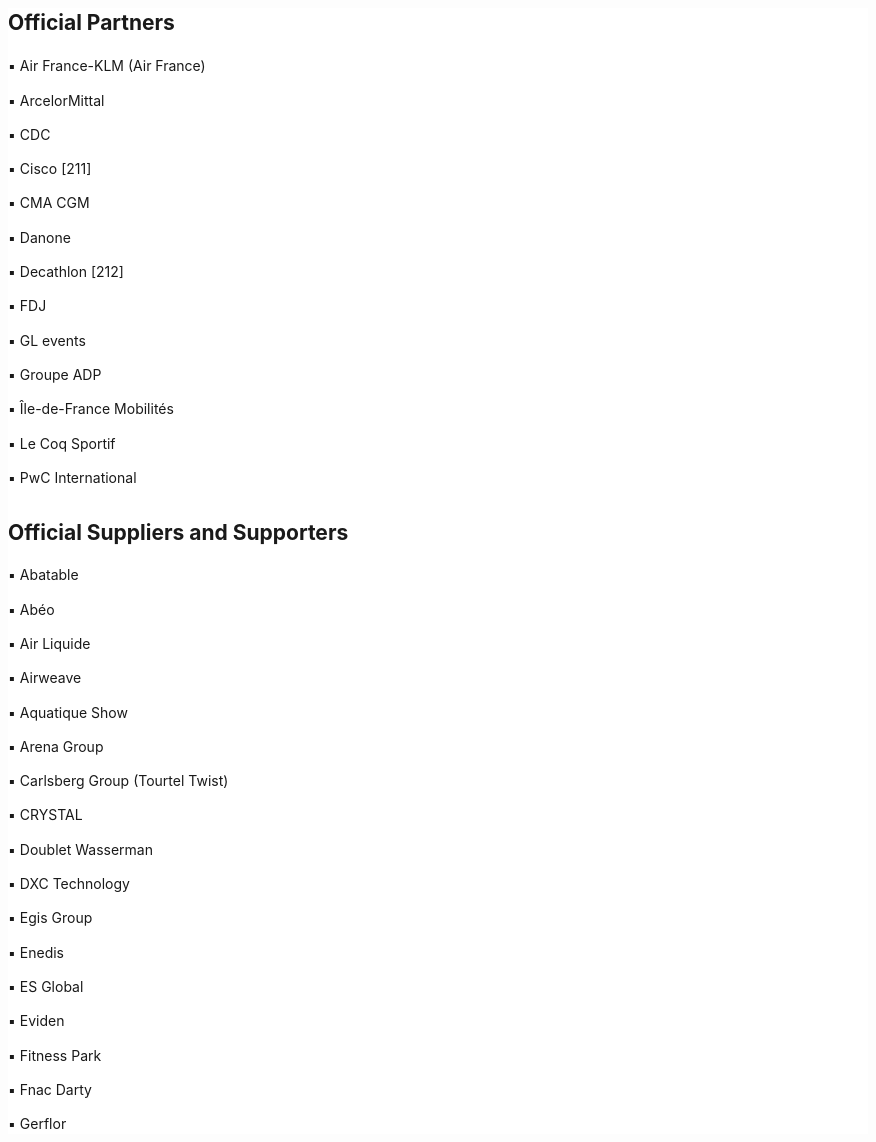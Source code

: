 ## Official Partners

▪ Air France-KLM (Air France)

▪ ArcelorMittal

▪ CDC

▪ Cisco [211]

▪ CMA CGM

▪ Danone

▪ Decathlon [212]

▪ FDJ

▪ GL events

▪ Groupe ADP

▪ Île-de-France Mobilités

▪ Le Coq Sportif

▪ PwC International

## Official Suppliers and Supporters

▪ Abatable

▪ Abéo

▪ Air Liquide

▪ Airweave

▪ Aquatique Show

▪ Arena Group

▪ Carlsberg Group (Tourtel Twist)

▪ CRYSTAL

▪ Doublet Wasserman

▪ DXC Technology

▪ Egis Group

▪ Enedis

▪ ES Global

▪ Eviden

▪ Fitness Park

▪ Fnac Darty

▪ Gerflor
